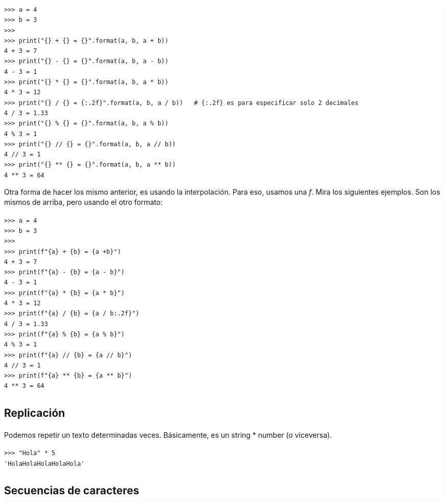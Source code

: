 ```
>>> a = 4
>>> b = 3
>>>
>>> print("{} + {} = {}".format(a, b, a + b))
4 + 3 = 7
>>> print("{} - {} = {}".format(a, b, a - b))
4 - 3 = 1
>>> print("{} * {} = {}".format(a, b, a * b))
4 * 3 = 12
>>> print("{} / {} = {:.2f}".format(a, b, a / b))   # {:.2f} es para especificar solo 2 decimales
4 / 3 = 1.33
>>> print("{} % {} = {}".format(a, b, a % b))
4 % 3 = 1
>>> print("{} // {} = {}".format(a, b, a // b))
4 // 3 = 1
>>> print("{} ** {} = {}".format(a, b, a ** b))
4 ** 3 = 64
```

Otra forma de hacer los mismo anterior, es usando la interpolación. Para eso, usamos una *f*. Mira los siguientes ejemplos. Son los mismos de arriba, pero usando el otro formato:

```
>>> a = 4
>>> b = 3
>>>
>>> print(f"{a} + {b} = {a +b}")
4 + 3 = 7
>>> print(f"{a} - {b} = {a - b}")
4 - 3 = 1
>>> print(f"{a} * {b} = {a * b}")
4 * 3 = 12
>>> print(f"{a} / {b} = {a / b:.2f}")
4 / 3 = 1.33
>>> print(f"{a} % {b} = {a % b}")
4 % 3 = 1
>>> print(f"{a} // {b} = {a // b}")
4 // 3 = 1
>>> print(f"{a} ** {b} = {a ** b}")
4 ** 3 = 64
```


## Replicación

Podemos repetir un texto determinadas veces. Básicamente, es un string * number (o viceversa).

```
>>> "Hola" * 5
'HolaHolaHolaHolaHola'
```


## Secuencias de caracteres
